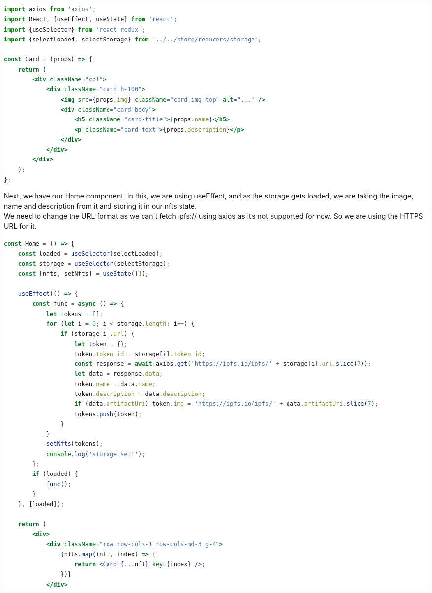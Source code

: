 ```jsx
import axios from 'axios';
import React, {useEffect, useState} from 'react';
import {useSelector} from 'react-redux';
import {selectLoaded, selectStorage} from '../../store/reducers/storage';

const Card = (props) => {
    return (
        <div className="col">
            <div className="card h-100">
                <img src={props.img} className="card-img-top" alt="..." />
                <div className="card-body">
                    <h5 className="card-title">{props.name}</h5>
                    <p className="card-text">{props.description}</p>
                </div>
            </div>
        </div>
    );
};
```

Next, we have our Home component. In this, we are using useEffect, and as the storage gets loaded, we are taking the image, name and description from it and storing it in our nfts state.  
We need to change the URL format as we can't fetch ipfs:// using axios as it’s not supported for now. So we are using the HTTPS URL for it.


```jsx
const Home = () => {
    const loaded = useSelector(selectLoaded);
    const storage = useSelector(selectStorage);
    const [nfts, setNfts] = useState([]);

    useEffect(() => {
        const func = async () => {
            let tokens = [];
            for (let i = 0; i < storage.length; i++) {
                if (storage[i].url) {
                    let token = {};
                    token.token_id = storage[i].token_id;
                    const response = await axios.get('https://ipfs.io/ipfs/' + storage[i].url.slice(7));
                    let data = response.data;
                    token.name = data.name;
                    token.description = data.description;
                    if (data.artifactUri) token.img = 'https://ipfs.io/ipfs/' + data.artifactUri.slice(7);
                    tokens.push(token);
                }
            }
            setNfts(tokens);
            console.log('storage set!');
        };
        if (loaded) {
            func();
        }
    }, [loaded]);

    return (
        <div>
            <div className="row row-cols-1 row-cols-md-3 g-4">
                {nfts.map((nft, index) => {
                    return <Card {...nft} key={index} />;
                })}
            </div>
```
